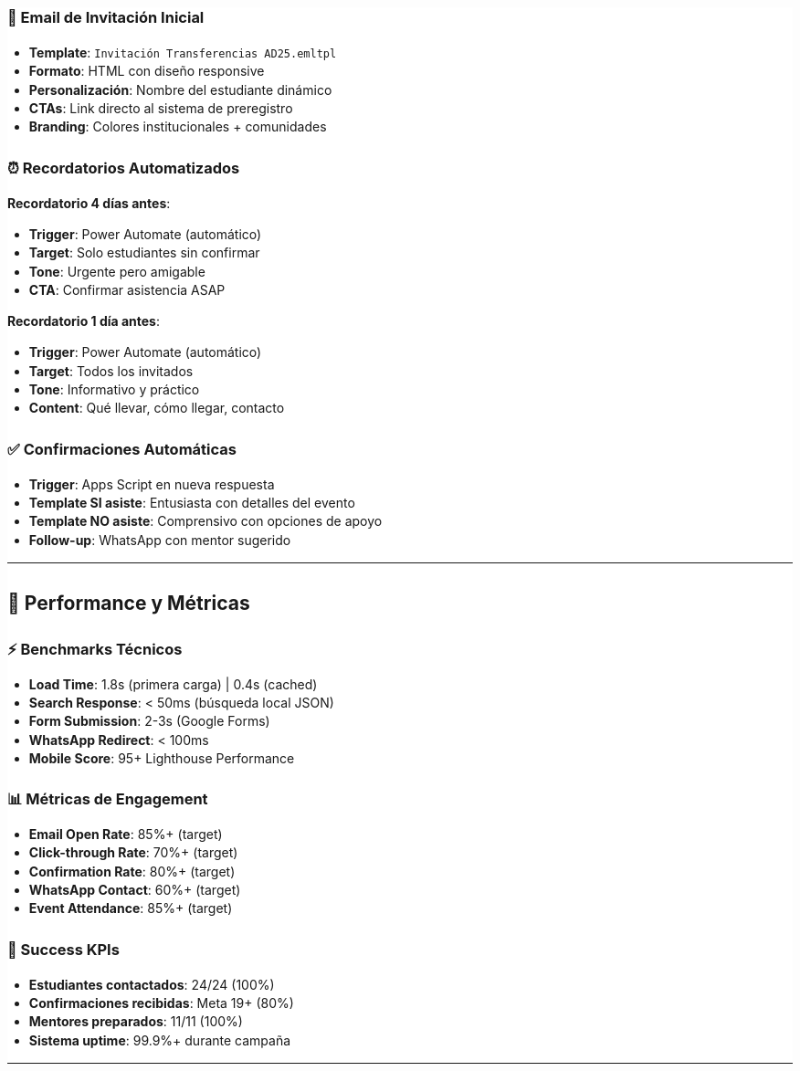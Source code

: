 ### **📨 Email de Invitación Inicial**
- **Template**: `Invitación Transferencias AD25.emltpl`
- **Formato**: HTML con diseño responsive
- **Personalización**: Nombre del estudiante dinámico
- **CTAs**: Link directo al sistema de preregistro
- **Branding**: Colores institucionales + comunidades

### **⏰ Recordatorios Automatizados**
**Recordatorio 4 días antes**:
- **Trigger**: Power Automate (automático)
- **Target**: Solo estudiantes sin confirmar
- **Tone**: Urgente pero amigable
- **CTA**: Confirmar asistencia ASAP

**Recordatorio 1 día antes**:
- **Trigger**: Power Automate (automático)
- **Target**: Todos los invitados
- **Tone**: Informativo y práctico
- **Content**: Qué llevar, cómo llegar, contacto

### **✅ Confirmaciones Automáticas**
- **Trigger**: Apps Script en nueva respuesta
- **Template SI asiste**: Entusiasta con detalles del evento
- **Template NO asiste**: Comprensivo con opciones de apoyo
- **Follow-up**: WhatsApp con mentor sugerido

---

## 🚀 **Performance y Métricas**

### **⚡ Benchmarks Técnicos**
- **Load Time**: 1.8s (primera carga) | 0.4s (cached)
- **Search Response**: < 50ms (búsqueda local JSON)
- **Form Submission**: 2-3s (Google Forms)
- **WhatsApp Redirect**: < 100ms
- **Mobile Score**: 95+ Lighthouse Performance

### **📊 Métricas de Engagement**
- **Email Open Rate**: 85%+ (target)
- **Click-through Rate**: 70%+ (target)
- **Confirmation Rate**: 80%+ (target)
- **WhatsApp Contact**: 60%+ (target)
- **Event Attendance**: 85%+ (target)

### **🎯 Success KPIs**
- **Estudiantes contactados**: 24/24 (100%)
- **Confirmaciones recibidas**: Meta 19+ (80%)
- **Mentores preparados**: 11/11 (100%)
- **Sistema uptime**: 99.9%+ durante campaña

---